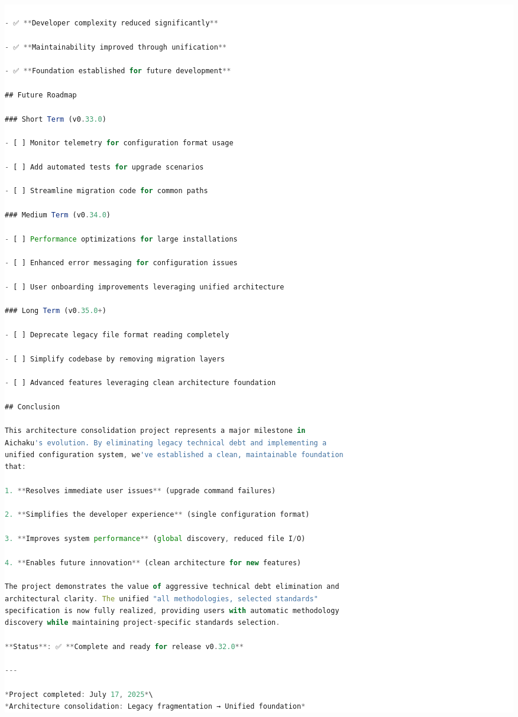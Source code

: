 ````typescript

- ✅ **Developer complexity reduced significantly**

- ✅ **Maintainability improved through unification**

- ✅ **Foundation established for future development**

## Future Roadmap

### Short Term (v0.33.0)

- [ ] Monitor telemetry for configuration format usage

- [ ] Add automated tests for upgrade scenarios

- [ ] Streamline migration code for common paths

### Medium Term (v0.34.0)

- [ ] Performance optimizations for large installations

- [ ] Enhanced error messaging for configuration issues

- [ ] User onboarding improvements leveraging unified architecture

### Long Term (v0.35.0+)

- [ ] Deprecate legacy file format reading completely

- [ ] Simplify codebase by removing migration layers

- [ ] Advanced features leveraging clean architecture foundation

## Conclusion

This architecture consolidation project represents a major milestone in
Aichaku's evolution. By eliminating legacy technical debt and implementing a
unified configuration system, we've established a clean, maintainable foundation
that:

1. **Resolves immediate user issues** (upgrade command failures)

2. **Simplifies the developer experience** (single configuration format)

3. **Improves system performance** (global discovery, reduced file I/O)

4. **Enables future innovation** (clean architecture for new features)

The project demonstrates the value of aggressive technical debt elimination and
architectural clarity. The unified "all methodologies, selected standards"
specification is now fully realized, providing users with automatic methodology
discovery while maintaining project-specific standards selection.

**Status**: ✅ **Complete and ready for release v0.32.0**

---

*Project completed: July 17, 2025*\
*Architecture consolidation: Legacy fragmentation → Unified foundation*
````
